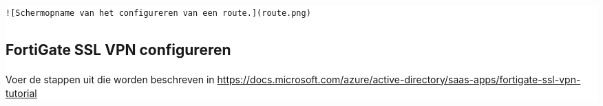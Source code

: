     ![Schermopname van het configureren van een route.](route.png)

## <a name="configure-fortigate-ssl-vpn"></a>FortiGate SSL VPN configureren

Voer de stappen uit die worden beschreven in https://docs.microsoft.com/azure/active-directory/saas-apps/fortigate-ssl-vpn-tutorial
